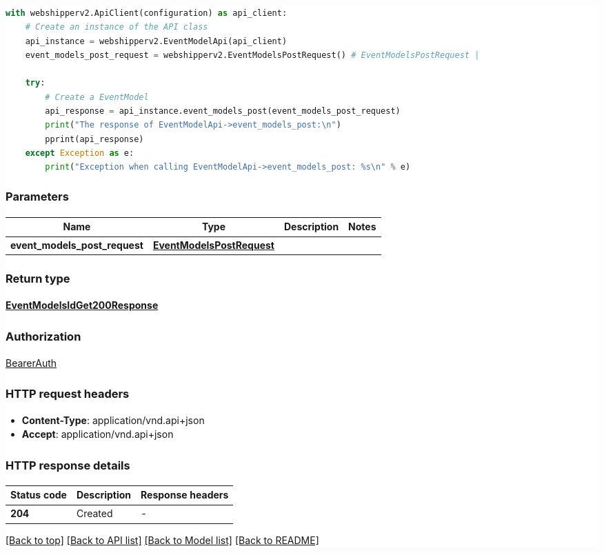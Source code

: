```python
with webshipperv2.ApiClient(configuration) as api_client:
    # Create an instance of the API class
    api_instance = webshipperv2.EventModelApi(api_client)
    event_models_post_request = webshipperv2.EventModelsPostRequest() # EventModelsPostRequest | 

    try:
        # Create a EventModel
        api_response = api_instance.event_models_post(event_models_post_request)
        print("The response of EventModelApi->event_models_post:\n")
        pprint(api_response)
    except Exception as e:
        print("Exception when calling EventModelApi->event_models_post: %s\n" % e)
```



### Parameters

Name | Type | Description  | Notes
------------- | ------------- | ------------- | -------------
 **event_models_post_request** | [**EventModelsPostRequest**](EventModelsPostRequest.md)|  | 

### Return type

[**EventModelsIdGet200Response**](EventModelsIdGet200Response.md)

### Authorization

[BearerAuth](../README.md#BearerAuth)

### HTTP request headers

 - **Content-Type**: application/vnd.api+json
 - **Accept**: application/vnd.api+json

### HTTP response details
| Status code | Description | Response headers |
|-------------|-------------|------------------|
**204** | Created |  -  |

[[Back to top]](#) [[Back to API list]](../README.md#documentation-for-api-endpoints) [[Back to Model list]](../README.md#documentation-for-models) [[Back to README]](../README.md)

